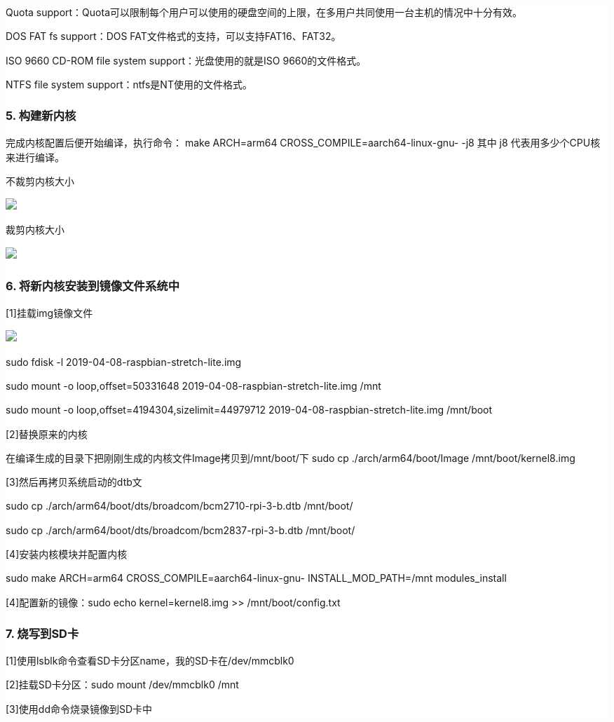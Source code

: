 Quota support：Quota可以限制每个用户可以使用的硬盘空间的上限，在多用户共同使用一台主机的情况中十分有效。

DOS FAT fs support：DOS FAT文件格式的支持，可以支持FAT16、FAT32。

ISO 9660 CD-ROM file system support：光盘使用的就是ISO 9660的文件格式。

NTFS file system support：ntfs是NT使用的文件格式。

 ###  **5. 构建新内核** ###

完成内核配置后便开始编译，执行命令： make ARCH=arm64 CROSS_COMPILE=aarch64-linux-gnu- -j8 其中 j8 代表用多少个CPU核来进行编译。

不裁剪内核大小

![](https://github.com/doubleZYan/RaspberryProject/blob/master/pictures/3-4.png)


裁剪内核大小

![](https://github.com/doubleZYan/RaspberryProject/blob/master/pictures/3-5.png)


 ###  **6. 将新内核安装到镜像文件系统中** ###

[1]挂载img镜像文件

![](https://github.com/doubleZYan/RaspberryProject/blob/master/pictures/3-1.png)


sudo fdisk -l 2019-04-08-raspbian-stretch-lite.img

sudo mount -o loop,offset=50331648 2019-04-08-raspbian-stretch-lite.img /mnt

sudo mount -o loop,offset=4194304,sizelimit=44979712 2019-04-08-raspbian-stretch-lite.img /mnt/boot

[2]替换原来的内核

在编译生成的目录下把刚刚生成的内核文件Image拷贝到/mnt/boot/下 sudo cp ./arch/arm64/boot/Image /mnt/boot/kernel8.img


[3]然后再拷贝系统启动的dtb文

sudo cp ./arch/arm64/boot/dts/broadcom/bcm2710-rpi-3-b.dtb /mnt/boot/

sudo cp ./arch/arm64/boot/dts/broadcom/bcm2837-rpi-3-b.dtb /mnt/boot/


[4]安装内核模块并配置内核

sudo make ARCH=arm64 CROSS_COMPILE=aarch64-linux-gnu- INSTALL_MOD_PATH=/mnt modules_install

[4]配置新的镜像：sudo echo kernel=kernel8.img >> /mnt/boot/config.txt

 ###  **7. 烧写到SD卡** ###

[1]使用lsblk命令查看SD卡分区name，我的SD卡在/dev/mmcblk0


[2]挂载SD卡分区：sudo mount /dev/mmcblk0  /mnt


[3]使用dd命令烧录镜像到SD卡中
